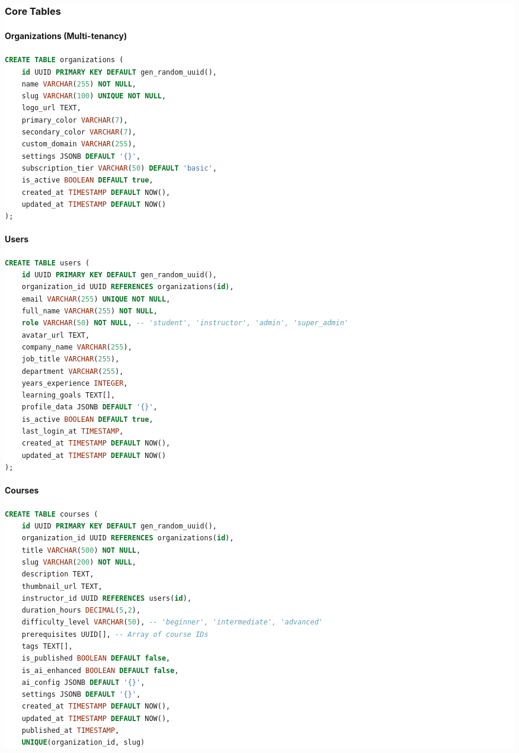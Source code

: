 ### Core Tables

#### Organizations (Multi-tenancy)
```sql
CREATE TABLE organizations (
    id UUID PRIMARY KEY DEFAULT gen_random_uuid(),
    name VARCHAR(255) NOT NULL,
    slug VARCHAR(100) UNIQUE NOT NULL,
    logo_url TEXT,
    primary_color VARCHAR(7),
    secondary_color VARCHAR(7),
    custom_domain VARCHAR(255),
    settings JSONB DEFAULT '{}',
    subscription_tier VARCHAR(50) DEFAULT 'basic',
    is_active BOOLEAN DEFAULT true,
    created_at TIMESTAMP DEFAULT NOW(),
    updated_at TIMESTAMP DEFAULT NOW()
);
```

#### Users
```sql
CREATE TABLE users (
    id UUID PRIMARY KEY DEFAULT gen_random_uuid(),
    organization_id UUID REFERENCES organizations(id),
    email VARCHAR(255) UNIQUE NOT NULL,
    full_name VARCHAR(255) NOT NULL,
    role VARCHAR(50) NOT NULL, -- 'student', 'instructor', 'admin', 'super_admin'
    avatar_url TEXT,
    company_name VARCHAR(255),
    job_title VARCHAR(255),
    department VARCHAR(255),
    years_experience INTEGER,
    learning_goals TEXT[],
    profile_data JSONB DEFAULT '{}',
    is_active BOOLEAN DEFAULT true,
    last_login_at TIMESTAMP,
    created_at TIMESTAMP DEFAULT NOW(),
    updated_at TIMESTAMP DEFAULT NOW()
);
```

#### Courses
```sql
CREATE TABLE courses (
    id UUID PRIMARY KEY DEFAULT gen_random_uuid(),
    organization_id UUID REFERENCES organizations(id),
    title VARCHAR(500) NOT NULL,
    slug VARCHAR(200) NOT NULL,
    description TEXT,
    thumbnail_url TEXT,
    instructor_id UUID REFERENCES users(id),
    duration_hours DECIMAL(5,2),
    difficulty_level VARCHAR(50), -- 'beginner', 'intermediate', 'advanced'
    prerequisites UUID[], -- Array of course IDs
    tags TEXT[],
    is_published BOOLEAN DEFAULT false,
    is_ai_enhanced BOOLEAN DEFAULT false,
    ai_config JSONB DEFAULT '{}',
    settings JSONB DEFAULT '{}',
    created_at TIMESTAMP DEFAULT NOW(),
    updated_at TIMESTAMP DEFAULT NOW(),
    published_at TIMESTAMP,
    UNIQUE(organization_id, slug)
```